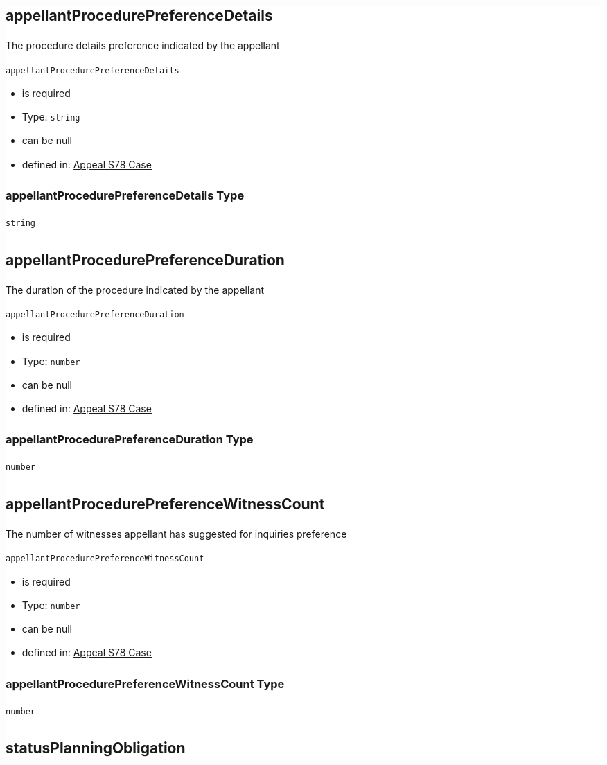 ## appellantProcedurePreferenceDetails

The procedure details preference indicated by the appellant

`appellantProcedurePreferenceDetails`

* is required

* Type: `string`

* can be null

* defined in: [Appeal S78 Case](appeal-s78-properties-appellantprocedurepreferencedetails.md "appeal-s78.schema.json#/properties/appellantProcedurePreferenceDetails")

### appellantProcedurePreferenceDetails Type

`string`

## appellantProcedurePreferenceDuration

The duration of the procedure indicated by the appellant

`appellantProcedurePreferenceDuration`

* is required

* Type: `number`

* can be null

* defined in: [Appeal S78 Case](appeal-s78-properties-appellantprocedurepreferenceduration.md "appeal-s78.schema.json#/properties/appellantProcedurePreferenceDuration")

### appellantProcedurePreferenceDuration Type

`number`

## appellantProcedurePreferenceWitnessCount

The number of witnesses appellant has suggested for inquiries preference

`appellantProcedurePreferenceWitnessCount`

* is required

* Type: `number`

* can be null

* defined in: [Appeal S78 Case](appeal-s78-properties-appellantprocedurepreferencewitnesscount.md "appeal-s78.schema.json#/properties/appellantProcedurePreferenceWitnessCount")

### appellantProcedurePreferenceWitnessCount Type

`number`

## statusPlanningObligation
